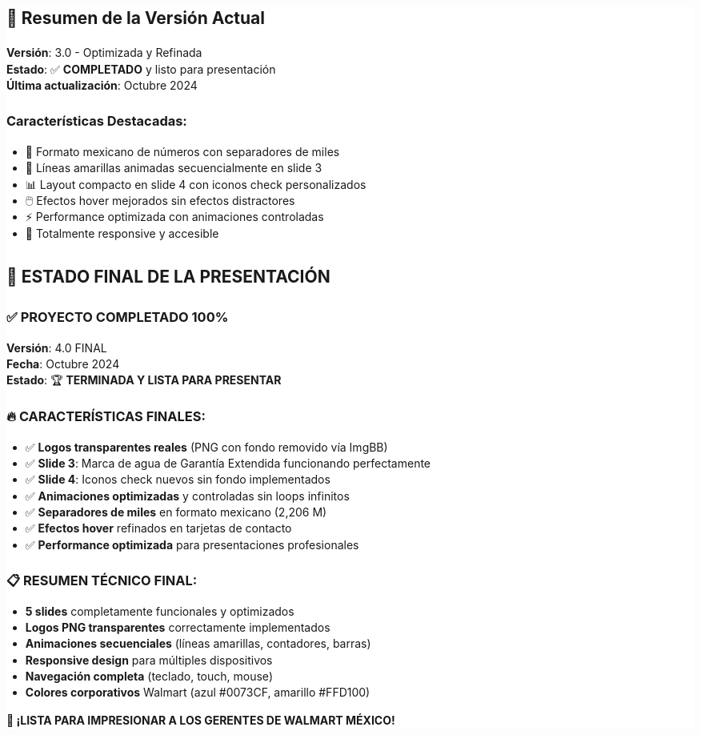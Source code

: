 ## 🎉 **Resumen de la Versión Actual**

**Versión**: 3.0 - Optimizada y Refinada  
**Estado**: ✅ **COMPLETADO** y listo para presentación  
**Última actualización**: Octubre 2024

### **Características Destacadas:**
- 🔢 Formato mexicano de números con separadores de miles
- 🎨 Líneas amarillas animadas secuencialmente en slide 3  
- 📊 Layout compacto en slide 4 con iconos check personalizados
- 🖱️ Efectos hover mejorados sin efectos distractores
- ⚡ Performance optimizada con animaciones controladas
- 📱 Totalmente responsive y accesible

## 🎯 **ESTADO FINAL DE LA PRESENTACIÓN**

### ✅ **PROYECTO COMPLETADO 100%**

**Versión**: 4.0 FINAL  
**Fecha**: Octubre 2024  
**Estado**: 🏆 **TERMINADA Y LISTA PARA PRESENTAR**

### 🔥 **CARACTERÍSTICAS FINALES:**
- ✅ **Logos transparentes reales** (PNG con fondo removido vía ImgBB)
- ✅ **Slide 3**: Marca de agua de Garantía Extendida funcionando perfectamente
- ✅ **Slide 4**: Iconos check nuevos sin fondo implementados
- ✅ **Animaciones optimizadas** y controladas sin loops infinitos
- ✅ **Separadores de miles** en formato mexicano (2,206 M)
- ✅ **Efectos hover** refinados en tarjetas de contacto
- ✅ **Performance optimizada** para presentaciones profesionales

### 📋 **RESUMEN TÉCNICO FINAL:**
- **5 slides** completamente funcionales y optimizados
- **Logos PNG transparentes** correctamente implementados
- **Animaciones secuenciales** (líneas amarillas, contadores, barras)
- **Responsive design** para múltiples dispositivos
- **Navegación completa** (teclado, touch, mouse)
- **Colores corporativos** Walmart (azul #0073CF, amarillo #FFD100)

**🚀 ¡LISTA PARA IMPRESIONAR A LOS GERENTES DE WALMART MÉXICO!**